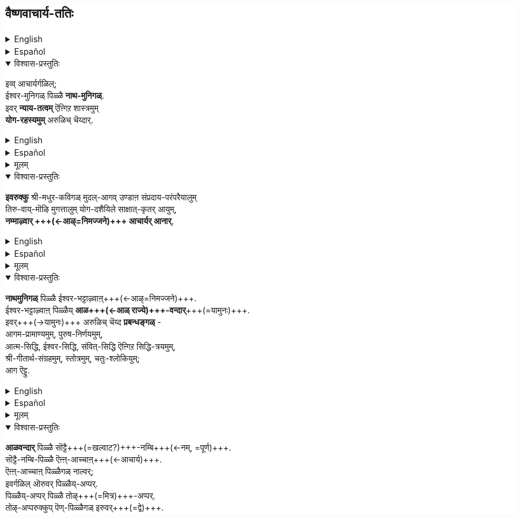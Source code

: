 [^f19]: Jayakhya Saṁhitā..

[^f20]: Periāḻvār: Tirumozhi 5.--2-8.

[^f21]: Bhāgavatam XI, 5-38,39

## वैष्णवाचार्य-ततिः

<details><summary>English</summary></details>

<details><summary>Español</summary></details>

<details open><summary>विश्वास-प्रस्तुतिः</summary>

इव्व् आचार्यर्गळिल्;  
ईश्वर-मुनिगळ् पिळ्ळै **नाथ-मुनिगळ्**.  
इवर् **न्याय-तत्वम्** ऎऩ्गिऱ शास्त्रमुम्  
**योग-रहस्यमुम्** अरुळिच् चॆय्दार्.
</details>

<details><summary>English</summary></details>

<details><summary>Español</summary></details>

<details><summary>मूलम्</summary></details>

<details open><summary>विश्वास-प्रस्तुतिः</summary>

**इवरुक्कु** श्री-मधुर-कविगळ् मुदल्-आगव् उण्डाऩ संप्रदाय-परंपरैयालुम्  
तिरु-वाय्-मॊऴि मुगत्तालुम् योग-दशैयिले साक्षात्-कृतर् आयुम्,  
**नम्माऴ्वार् +++(←आऴ्=निमज्जने)+++ आचार्यर् आनार्**. 
</details>

<details><summary>English</summary></details>

<details><summary>Español</summary></details>

<details><summary>मूलम्</summary></details>

<details open><summary>विश्वास-प्रस्तुतिः</summary>

**नाथमुनिगळ्** पिळ्ळै ईश्वर-भट्टाऴ्वाऩ्+++(←आऴ्=निमज्जने)+++.  
ईश्वर-भट्टाऴ्वाऩ् पिळ्ळैय् **आळ+++(←आळ् राज्ये)+++-वन्दार्**+++(=यामुनः)+++.  
इवर्+++(→यामुनः)+++ अरुळिच् चॆय्द **प्रबन्धङ्गळ्** -  
आगम-प्रामाण्यमुम्, पुरुष-निर्णयमुम्,  
आत्म-सिद्धि, ईश्वर-सिद्धि, संवित्-सिद्धि ऎऩ्गिऱ सिद्धि-त्रयमुम्,  
श्री-गीतार्थ-संग्रहमुम्, स्तोत्रमुम्, चतुः-श्लोकियुम्;  
आग ऎट्टु. 
</details>

<details><summary>English</summary></details>

<details><summary>Español</summary></details>

<details><summary>मूलम्</summary></details>

<details open><summary>विश्वास-प्रस्तुतिः</summary>

**आळवन्दार्** पिळ्ळै सॊट्टै+++(=खल्वाट?)+++-नम्बि+++(←नम्, =पूर्ण)+++.  
सॊट्टै-नम्बि-पिळ्ळै ऎऩ्ऩ्-आच्चाऩ्+++(←आचार्य)+++.  
ऎऩ्ऩ्-आच्चाऩ् पिळ्ळैगळ् नाल्वर्;  
इवर्गळिल् ऒरुवर् पिळ्ळैय्-अप्पर्.  
पिळ्ळैय्-अप्पर् पिळ्ळै तोऴ्+++(=मित्र)+++-अप्पर्.  
तोऴ्-अप्परुक्कुप् पॆण्-पिळ्ळैगळ् इरुवर्+++(=द्वे)+++.
</details>


[^व्-म्]: मधुरकविर् इति योग्य् उत्तरदेशाज् ज्योतिर्-दर्शनेनागत्य कुरुकेशम् प्राप शिशुरूपम्। स चास्माय् उपदेशं दत्त्वा ऽन्तर्दधे। द्राविड-प्रबन्धेऽप्य् अत्यन्त गुरुभक्त्या तम् एव स्तौति मधुरकविः।  
[^व्१]: **मुनिवाहनभोगम्** इति द्राविड्या, **भगवद्-ध्यान-सोपानम्** इति संस्कृतेन तिरुप्पान्-भक्तकृतिम् आधारीकृत्य रचितं वेङ्कटनाथार्येण। तिरुप्पान् इति देवस्मृतिलयेन प्रमत्तो ऽस्पृश्यो ऽर्चकेन शिलया ताडितः, पश्चात् तेनैव भगवच्चोदनेन प्रसाद्य, स्कन्दम् आरोप्य देवालयम् आनीतः, भगवति लीनः।  
[^f10]: Viṣṇu  Purāṇa 5:1-14.
[^f12]:  Aḷavandār's Stotram: 60
[^f14]:  Viṣṇu  Purāṇa : 3:4--5.
[^8]: Ācārya here means one who teaches Brahma Vidyā and guru one who teaches the Vedas. This verse was spoken by Sahadeva to those assembled at the Rajasuya sacrifice,
[^f22]: Śeṣasamhita: 14-50
